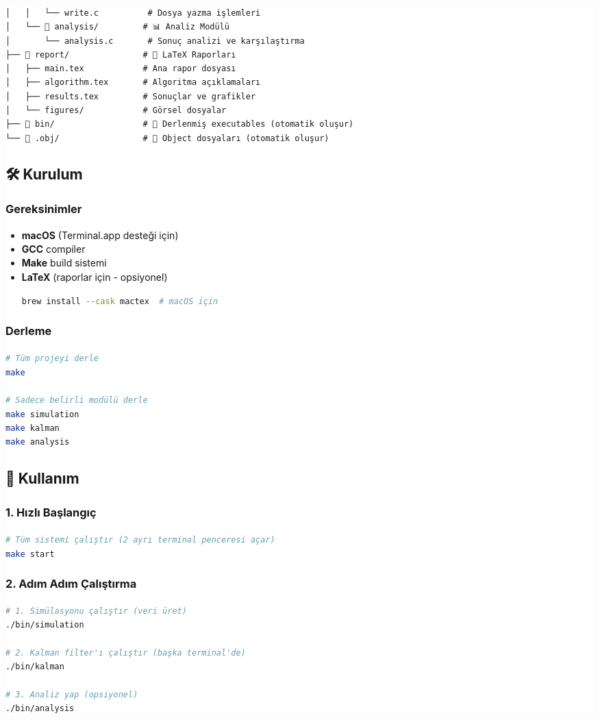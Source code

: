 ```
│   │   └── write.c          # Dosya yazma işlemleri
│   └── 📁 analysis/         # 📊 Analiz Modülü
│       └── analysis.c       # Sonuç analizi ve karşılaştırma
├── 📁 report/               # 📝 LaTeX Raporları
│   ├── main.tex            # Ana rapor dosyası
│   ├── algorithm.tex       # Algoritma açıklamaları
│   ├── results.tex         # Sonuçlar ve grafikler
│   └── figures/            # Görsel dosyalar
├── 📁 bin/                  # 🚀 Derlenmiş executables (otomatik oluşur)
└── 📁 .obj/                 # 🔧 Object dosyaları (otomatik oluşur)
```

## 🛠 Kurulum

### Gereksinimler
- **macOS** (Terminal.app desteği için)
- **GCC** compiler
- **Make** build sistemi
- **LaTeX** (raporlar için - opsiyonel)
  ```bash
  brew install --cask mactex  # macOS için
  ```

### Derleme
```bash
# Tüm projeyi derle
make

# Sadece belirli modülü derle
make simulation
make kalman
make analysis
```

## 🚀 Kullanım

### 1. Hızlı Başlangıç
```bash
# Tüm sistemi çalıştır (2 ayrı terminal penceresi açar)
make start
```

### 2. Adım Adım Çalıştırma
```bash
# 1. Simülasyonu çalıştır (veri üret)
./bin/simulation

# 2. Kalman filter'ı çalıştır (başka terminal'de)
./bin/kalman

# 3. Analiz yap (opsiyonel)
./bin/analysis
```
